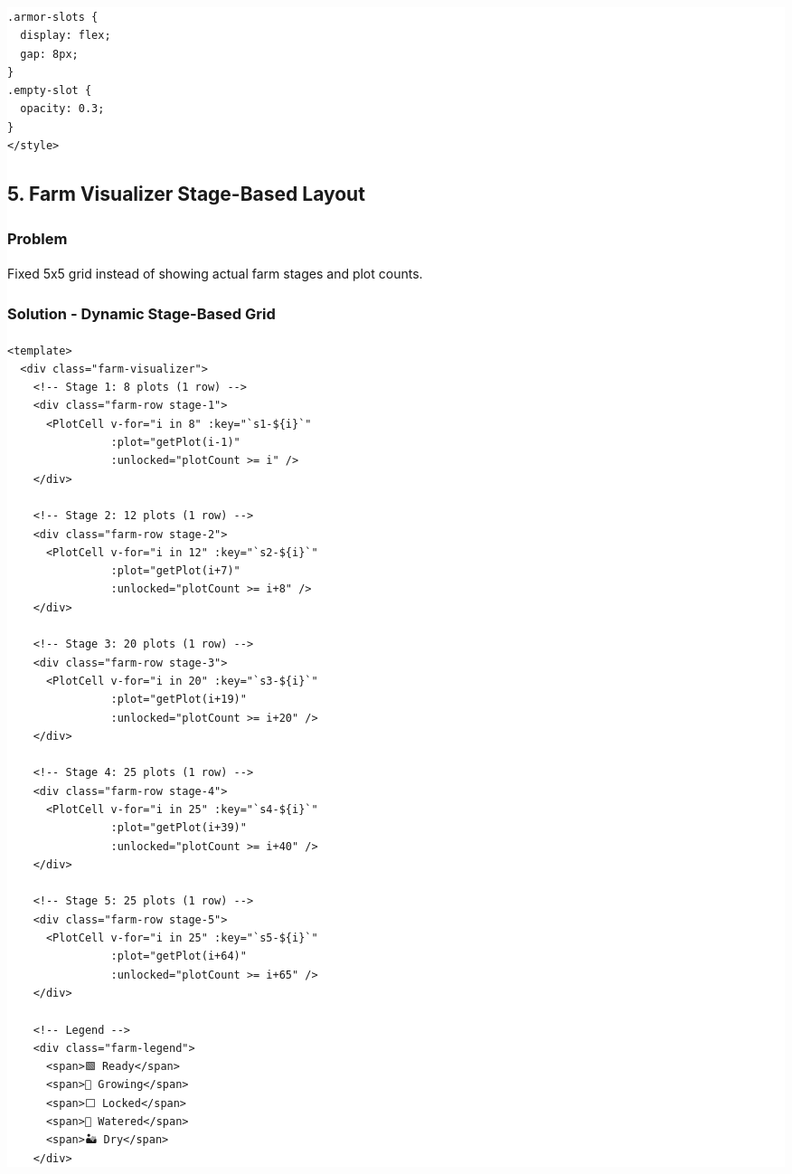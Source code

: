 ```vue
.armor-slots {
  display: flex;
  gap: 8px;
}
.empty-slot {
  opacity: 0.3;
}
</style>
```

## 5. Farm Visualizer Stage-Based Layout

### Problem
Fixed 5x5 grid instead of showing actual farm stages and plot counts.

### Solution - Dynamic Stage-Based Grid
```vue
<template>
  <div class="farm-visualizer">
    <!-- Stage 1: 8 plots (1 row) -->
    <div class="farm-row stage-1">
      <PlotCell v-for="i in 8" :key="`s1-${i}`" 
                :plot="getPlot(i-1)" 
                :unlocked="plotCount >= i" />
    </div>
    
    <!-- Stage 2: 12 plots (1 row) -->
    <div class="farm-row stage-2">
      <PlotCell v-for="i in 12" :key="`s2-${i}`" 
                :plot="getPlot(i+7)" 
                :unlocked="plotCount >= i+8" />
    </div>
    
    <!-- Stage 3: 20 plots (1 row) -->
    <div class="farm-row stage-3">
      <PlotCell v-for="i in 20" :key="`s3-${i}`" 
                :plot="getPlot(i+19)" 
                :unlocked="plotCount >= i+20" />
    </div>
    
    <!-- Stage 4: 25 plots (1 row) -->
    <div class="farm-row stage-4">
      <PlotCell v-for="i in 25" :key="`s4-${i}`" 
                :plot="getPlot(i+39)" 
                :unlocked="plotCount >= i+40" />
    </div>
    
    <!-- Stage 5: 25 plots (1 row) -->
    <div class="farm-row stage-5">
      <PlotCell v-for="i in 25" :key="`s5-${i}`" 
                :plot="getPlot(i+64)" 
                :unlocked="plotCount >= i+65" />
    </div>
    
    <!-- Legend -->
    <div class="farm-legend">
      <span>🟩 Ready</span>
      <span>🌱 Growing</span>
      <span>⬜ Locked</span>
      <span>🌊 Watered</span>
      <span>🏜️ Dry</span>
    </div>
```